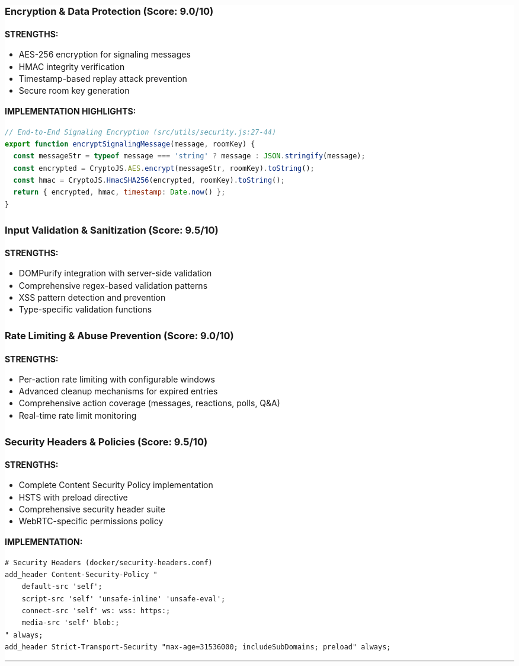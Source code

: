 ### Encryption & Data Protection (Score: 9.0/10)

**STRENGTHS:**
- AES-256 encryption for signaling messages
- HMAC integrity verification  
- Timestamp-based replay attack prevention
- Secure room key generation

**IMPLEMENTATION HIGHLIGHTS:**
```javascript
// End-to-End Signaling Encryption (src/utils/security.js:27-44)
export function encryptSignalingMessage(message, roomKey) {
  const messageStr = typeof message === 'string' ? message : JSON.stringify(message);
  const encrypted = CryptoJS.AES.encrypt(messageStr, roomKey).toString();
  const hmac = CryptoJS.HmacSHA256(encrypted, roomKey).toString();
  return { encrypted, hmac, timestamp: Date.now() };
}
```

### Input Validation & Sanitization (Score: 9.5/10)

**STRENGTHS:**
- DOMPurify integration with server-side validation
- Comprehensive regex-based validation patterns
- XSS pattern detection and prevention
- Type-specific validation functions

### Rate Limiting & Abuse Prevention (Score: 9.0/10)

**STRENGTHS:**
- Per-action rate limiting with configurable windows
- Advanced cleanup mechanisms for expired entries
- Comprehensive action coverage (messages, reactions, polls, Q&A)
- Real-time rate limit monitoring

### Security Headers & Policies (Score: 9.5/10)

**STRENGTHS:**
- Complete Content Security Policy implementation
- HSTS with preload directive
- Comprehensive security header suite
- WebRTC-specific permissions policy

**IMPLEMENTATION:**
```nginx
# Security Headers (docker/security-headers.conf)
add_header Content-Security-Policy "
    default-src 'self';
    script-src 'self' 'unsafe-inline' 'unsafe-eval';
    connect-src 'self' ws: wss: https:;
    media-src 'self' blob:;
" always;
add_header Strict-Transport-Security "max-age=31536000; includeSubDomains; preload" always;
```

---